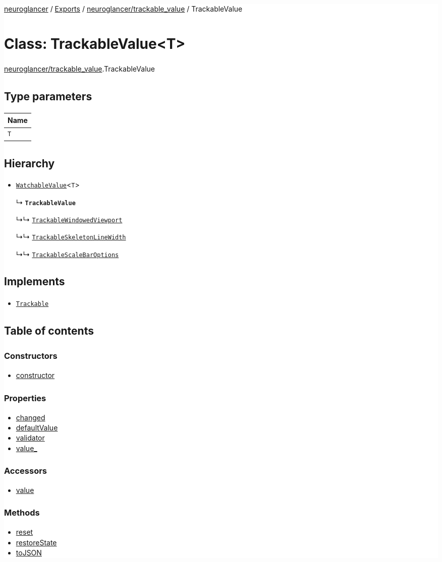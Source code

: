 [neuroglancer](../README.md) / [Exports](../modules.md) / [neuroglancer/trackable\_value](../modules/neuroglancer_trackable_value.md) / TrackableValue

# Class: TrackableValue<T\>

[neuroglancer/trackable_value](../modules/neuroglancer_trackable_value.md).TrackableValue

## Type parameters

| Name |
| :------ |
| `T` |

## Hierarchy

- [`WatchableValue`](neuroglancer_trackable_value.WatchableValue.md)<`T`\>

  ↳ **`TrackableValue`**

  ↳↳ [`TrackableWindowedViewport`](neuroglancer_display_context.TrackableWindowedViewport.md)

  ↳↳ [`TrackableSkeletonLineWidth`](neuroglancer_skeleton_frontend.TrackableSkeletonLineWidth.md)

  ↳↳ [`TrackableScaleBarOptions`](neuroglancer_widget_scale_bar.TrackableScaleBarOptions.md)

## Implements

- [`Trackable`](../interfaces/neuroglancer_util_trackable.Trackable.md)

## Table of contents

### Constructors

- [constructor](neuroglancer_trackable_value.TrackableValue.md#constructor)

### Properties

- [changed](neuroglancer_trackable_value.TrackableValue.md#changed)
- [defaultValue](neuroglancer_trackable_value.TrackableValue.md#defaultvalue)
- [validator](neuroglancer_trackable_value.TrackableValue.md#validator)
- [value\_](neuroglancer_trackable_value.TrackableValue.md#value_)

### Accessors

- [value](neuroglancer_trackable_value.TrackableValue.md#value)

### Methods

- [reset](neuroglancer_trackable_value.TrackableValue.md#reset)
- [restoreState](neuroglancer_trackable_value.TrackableValue.md#restorestate)
- [toJSON](neuroglancer_trackable_value.TrackableValue.md#tojson)

